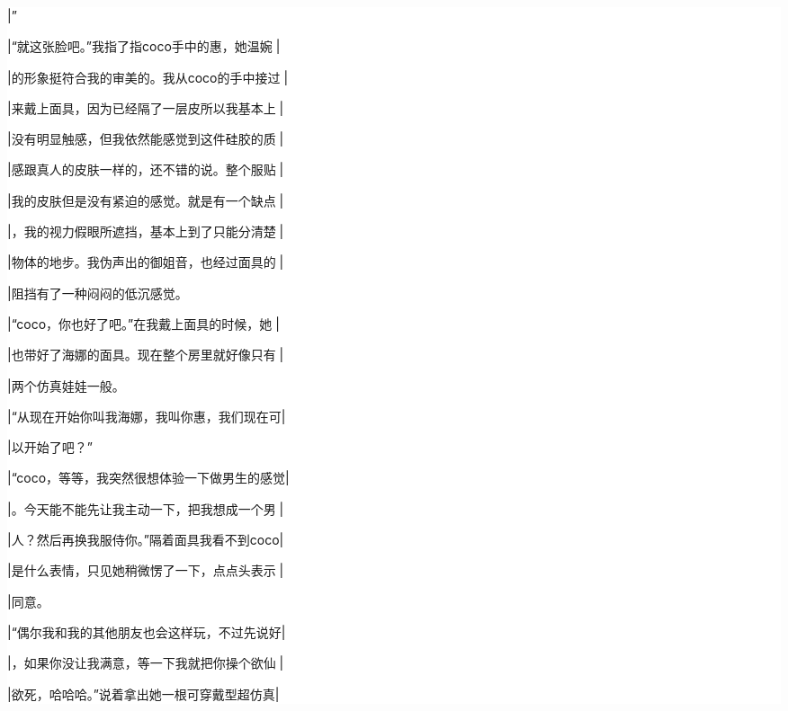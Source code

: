 |”

|“就这张脸吧。”我指了指coco手中的惠，她温婉 |

|的形象挺符合我的审美的。我从coco的手中接过 |

|来戴上面具，因为已经隔了一层皮所以我基本上 |

|没有明显触感，但我依然能感觉到这件硅胶的质 |

|感跟真人的皮肤一样的，还不错的说。整个服贴 |

|我的皮肤但是没有紧迫的感觉。就是有一个缺点 |

|，我的视力假眼所遮挡，基本上到了只能分清楚 |

|物体的地步。我伪声出的御姐音，也经过面具的 |

|阻挡有了一种闷闷的低沉感觉。

|“coco，你也好了吧。”在我戴上面具的时候，她 |

|也带好了海娜的面具。现在整个房里就好像只有 |

|两个仿真娃娃一般。

|“从现在开始你叫我海娜，我叫你惠，我们现在可|

|以开始了吧？”

|“coco，等等，我突然很想体验一下做男生的感觉|

|。今天能不能先让我主动一下，把我想成一个男 |

|人？然后再换我服侍你。”隔着面具我看不到coco|

|是什么表情，只见她稍微愣了一下，点点头表示 |

|同意。

|“偶尔我和我的其他朋友也会这样玩，不过先说好|

|，如果你没让我满意，等一下我就把你操个欲仙 |

|欲死，哈哈哈。”说着拿出她一根可穿戴型超仿真|
